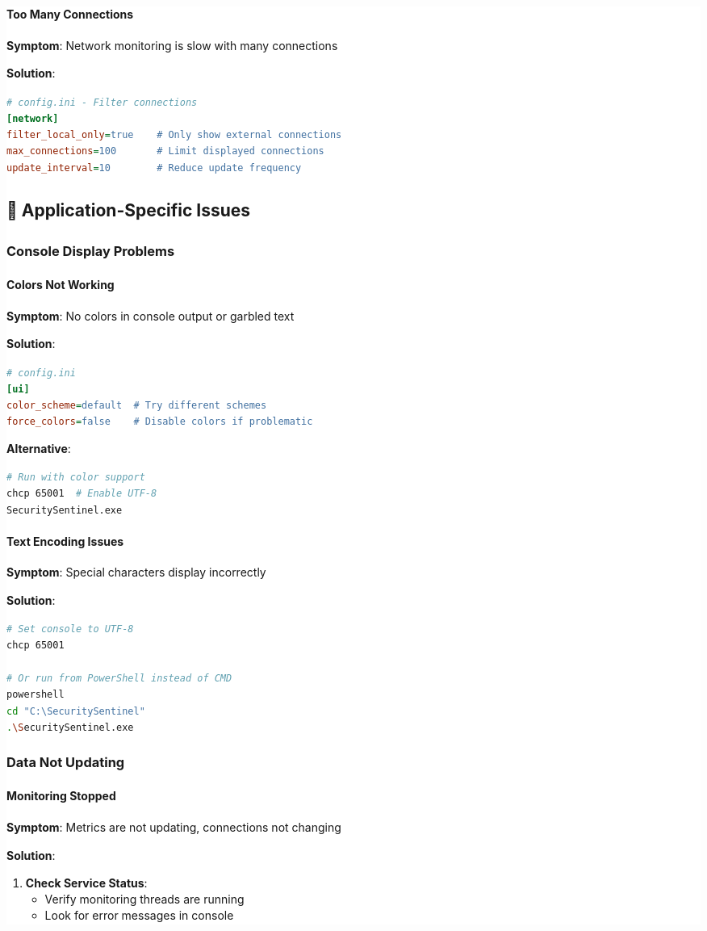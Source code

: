 #### Too Many Connections
**Symptom**: Network monitoring is slow with many connections

**Solution**:
```ini
# config.ini - Filter connections
[network]
filter_local_only=true    # Only show external connections
max_connections=100       # Limit displayed connections
update_interval=10        # Reduce update frequency
```

## 🔧 Application-Specific Issues

### Console Display Problems

#### Colors Not Working
**Symptom**: No colors in console output or garbled text

**Solution**:
```ini
# config.ini
[ui]
color_scheme=default  # Try different schemes
force_colors=false    # Disable colors if problematic
```

**Alternative**:
```bash
# Run with color support
chcp 65001  # Enable UTF-8
SecuritySentinel.exe
```

#### Text Encoding Issues
**Symptom**: Special characters display incorrectly

**Solution**:
```bash
# Set console to UTF-8
chcp 65001

# Or run from PowerShell instead of CMD
powershell
cd "C:\SecuritySentinel"
.\SecuritySentinel.exe
```

### Data Not Updating

#### Monitoring Stopped
**Symptom**: Metrics are not updating, connections not changing

**Solution**:
1. **Check Service Status**:
   - Verify monitoring threads are running
   - Look for error messages in console
